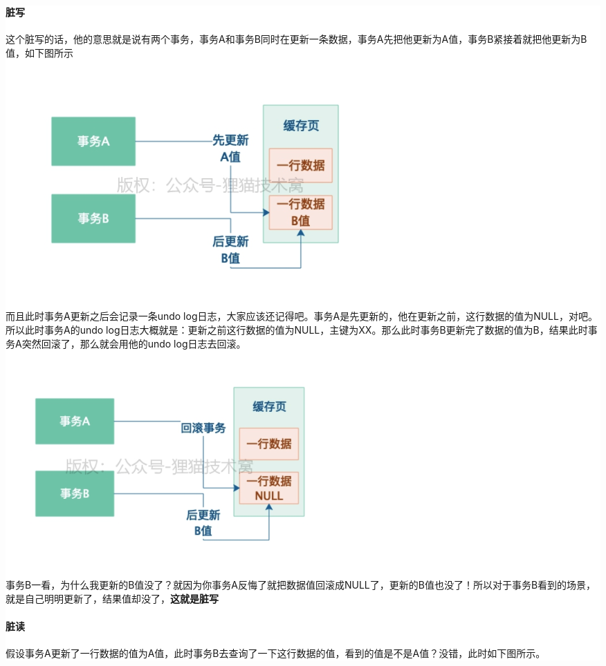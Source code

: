 #### 脏写

这个脏写的话，他的意思就是说有两个事务，事务A和事务B同时在更新一条数据，事务A先把他更新为A值，事务B紧接着就把他更新为B值，如下图所示

![](./images/mysql-50.png)

而且此时事务A更新之后会记录一条undo log日志，大家应该还记得吧。事务A是先更新的，他在更新之前，这行数据的值为NULL，对吧。所以此时事务A的undo log日志大概就是：更新之前这行数据的值为NULL，主键为XX。那么此时事务B更新完了数据的值为B，结果此时事务A突然回滚了，那么就会用他的undo log日志去回滚。

![](./images/mysql-51.png)

事务B一看，为什么我更新的B值没了？就因为你事务A反悔了就把数据值回滚成NULL了，更新的B值也没了！所以对于事务B看到的场景，就是自己明明更新了，结果值却没了，**这就是脏写**



#### 脏读

假设事务A更新了一行数据的值为A值，此时事务B去查询了一下这行数据的值，看到的值是不是A值？没错，此时如下图所示。
